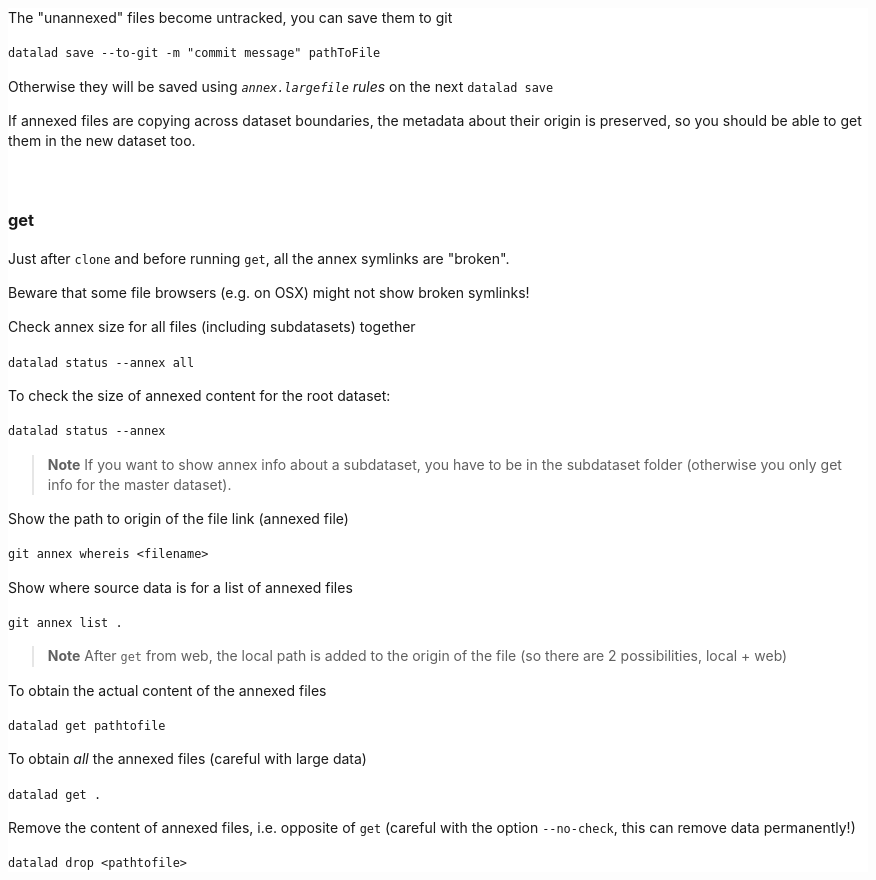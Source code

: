 
The "unannexed" files become untracked, you can save them to git
```
datalad save --to-git -m "commit message" pathToFile 
```

Otherwise they will be saved using *`annex.largefile` rules* on the next `datalad save`

If annexed files are copying across dataset boundaries, the metadata about their origin is preserved, so you should be able to get them in the new dataset too. 

<br>


### get

Just after `clone` and before running `get`, all the annex symlinks are "broken". 

Beware that some file browsers (e.g. on OSX) might not show broken symlinks! 

Check annex size for all files (including subdatasets) together
```
datalad status --annex all
```

To check the size of annexed content for the root dataset:
```
datalad status --annex
```
> **Note** 
> If you want to show annex info about a subdataset, you have to be in the subdataset folder (otherwise you only get info for the master dataset). 

Show the path to origin of the file link (annexed file)
```
git annex whereis <filename>
```

Show where source data is for a list of annexed files
```
git annex list .
```

> **Note** 
> After `get` from web, the local path is added to the origin of the file (so there are 2 possibilities, local + web)

To obtain the actual content of the annexed files
```
datalad get pathtofile
```

To obtain _all_ the annexed files (careful with large data)
```
datalad get .
```

Remove the content of annexed files, i.e. opposite of `get` (careful with the option `--no-check`, this can remove data permanently!)
```
datalad drop <pathtofile>
```
